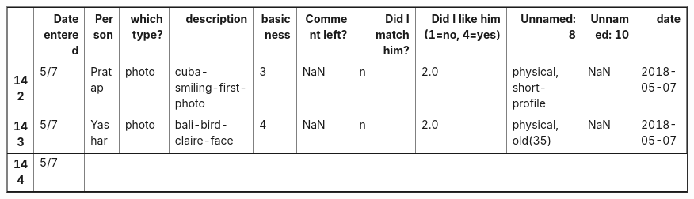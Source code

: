 


<div>
<style scoped>
    .dataframe tbody tr th:only-of-type {
        vertical-align: middle;
    }

    .dataframe tbody tr th {
        vertical-align: top;
    }

    .dataframe thead th {
        text-align: right;
    }
</style>
<table border="1" class="dataframe">
  <thead>
    <tr style="text-align: right;">
      <th></th>
      <th>Date entered</th>
      <th>Person</th>
      <th>which type?</th>
      <th>description</th>
      <th>basicness</th>
      <th>Comment left?</th>
      <th>Did I match him?</th>
      <th>Did I like him (1=no, 4=yes)</th>
      <th>Unnamed: 8</th>
      <th>Unnamed: 10</th>
      <th>date</th>
    </tr>
  </thead>
  <tbody>
    <tr>
      <th>142</th>
      <td>5/7</td>
      <td>Pratap</td>
      <td>photo</td>
      <td>cuba-smiling-first-photo</td>
      <td>3</td>
      <td>NaN</td>
      <td>n</td>
      <td>2.0</td>
      <td>physical, short-profile</td>
      <td>NaN</td>
      <td>2018-05-07</td>
    </tr>
    <tr>
      <th>143</th>
      <td>5/7</td>
      <td>Yashar</td>
      <td>photo</td>
      <td>bali-bird-claire-face</td>
      <td>4</td>
      <td>NaN</td>
      <td>n</td>
      <td>2.0</td>
      <td>physical, old(35)</td>
      <td>NaN</td>
      <td>2018-05-07</td>
    </tr>
    <tr>
      <th>144</th>
      <td>5/7</td>